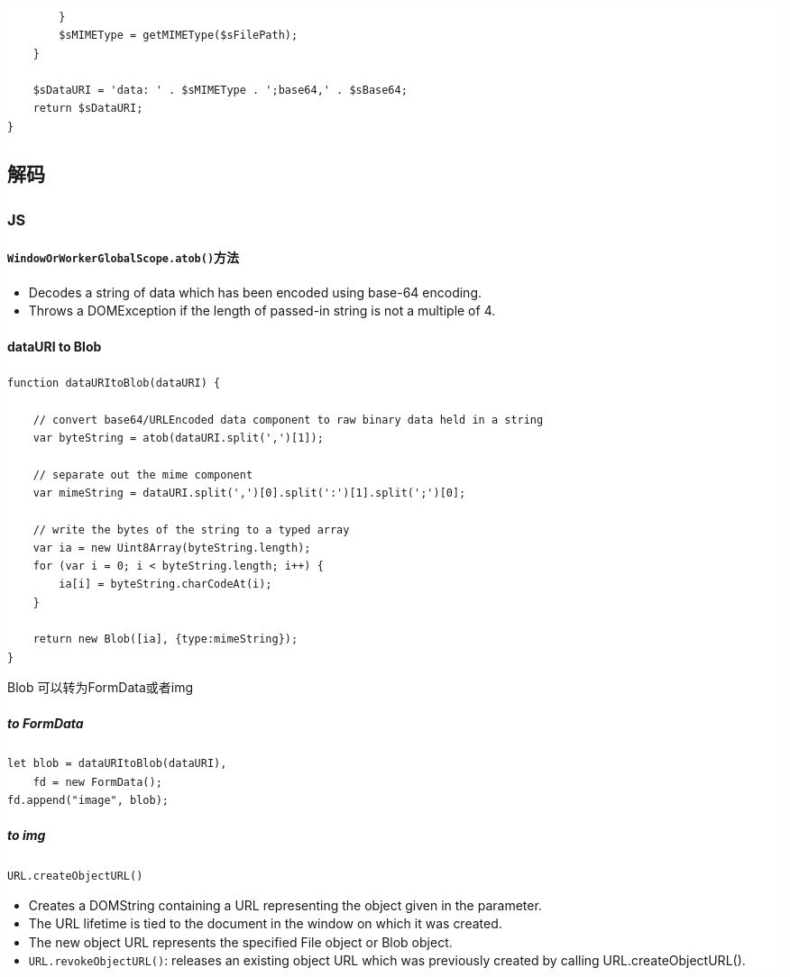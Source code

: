 ```
		}
		$sMIMEType = getMIMEType($sFilePath);
	}

	$sDataURI = 'data: ' . $sMIMEType . ';base64,' . $sBase64;
	return $sDataURI;
}
```

## 解码
### JS
#### `WindowOrWorkerGlobalScope.atob()`方法
* Decodes a string of data which has been encoded using base-64 encoding.
* Throws a DOMException if the length of passed-in string is not a multiple of 4.

#### dataURI to Blob
```
function dataURItoBlob(dataURI) {

	// convert base64/URLEncoded data component to raw binary data held in a string
	var byteString = atob(dataURI.split(',')[1]);

    // separate out the mime component
    var mimeString = dataURI.split(',')[0].split(':')[1].split(';')[0];

    // write the bytes of the string to a typed array
    var ia = new Uint8Array(byteString.length);
    for (var i = 0; i < byteString.length; i++) {
        ia[i] = byteString.charCodeAt(i);
    }

    return new Blob([ia], {type:mimeString});
}
```
Blob 可以转为FormData或者img
##### to FormData
```
let blob = dataURItoBlob(dataURI),
	fd = new FormData();
fd.append("image", blob);
```
##### to img
`URL.createObjectURL()`
* Creates a DOMString containing a URL representing the object given in the parameter.
* The URL lifetime is tied to the document in the window on which it was created.
* The new object URL represents the specified File object or Blob object.
* `URL.revokeObjectURL()`: releases an existing object URL which was previously created by calling URL.createObjectURL().
